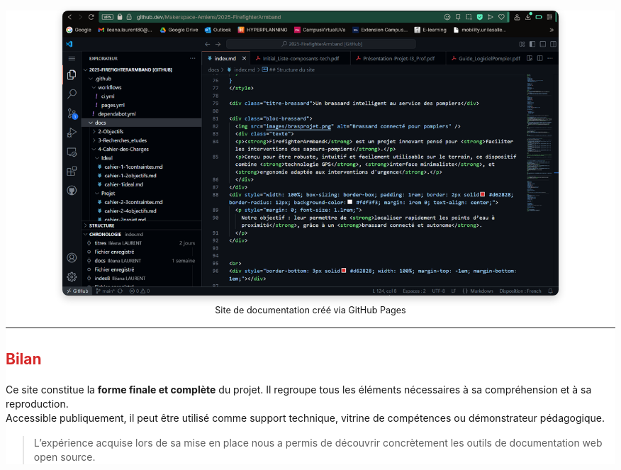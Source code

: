 <div style="text-align: center; margin-top: 2rem; margin-bottom: 1rem;">
  <img src="../images/sitegitdev.png" alt="Capture du site web GitHub Pages" style="width:100%; max-width:700px; border-radius:8px; box-shadow:0 4px 12px rgba(0,0,0,0.2);" />
  <p style="font-size: 0.9em; margin-top: 0.5rem;">Site de documentation créé via GitHub Pages</p>
</div>

---

## <span style="color:#d62828;">Bilan</span>

Ce site constitue la **forme finale et complète** du projet. Il regroupe tous les éléments nécessaires à sa compréhension et à sa reproduction.  
Accessible publiquement, il peut être utilisé comme support technique, vitrine de compétences ou démonstrateur pédagogique.

> L’expérience acquise lors de sa mise en place nous a permis de découvrir concrètement les outils de documentation web open source.




<style>
.bouton-suivant {
  position: fixed;
  bottom: 20px;
  right: 20px;
  background-color: #d62828;
  color: white;
  padding: 12px 20px;
  border-radius: 8px;
  text-decoration: none;
  font-weight: bold;
  box-shadow: 0px 4px 12px rgba(0,0,0,0.2);
  transition: background-color 0.3s ease;
  z-index: 1000;
}
